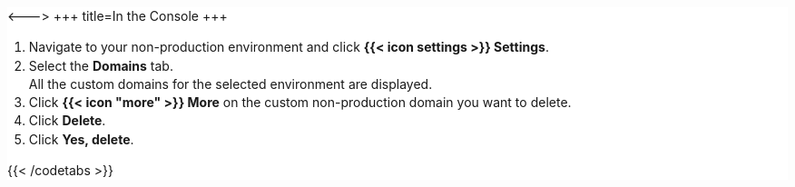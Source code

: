 <--->
+++
title=In the Console
+++

1. Navigate to your non-production environment and click **{{< icon settings >}} Settings**.
2. Select the **Domains** tab.</br>
   All the custom domains for the selected environment are displayed.
3. Click **{{< icon "more" >}} More** on the custom non-production domain you want to delete.
4. Click **Delete**.
5. Click **Yes, delete**.

{{< /codetabs >}}